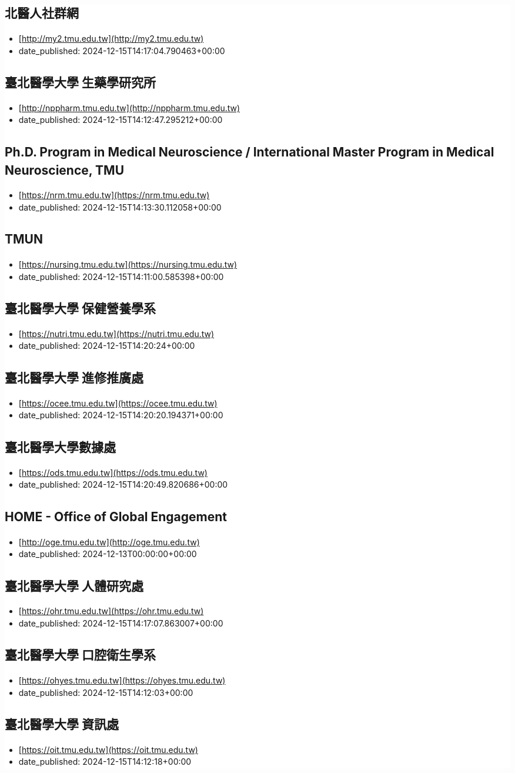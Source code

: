  ## 北醫人社群網
 - [http://my2.tmu.edu.tw](http://my2.tmu.edu.tw)
 - date_published: 2024-12-15T14:17:04.790463+00:00

 ## 臺北醫學大學 生藥學研究所
 - [http://nppharm.tmu.edu.tw](http://nppharm.tmu.edu.tw)
 - date_published: 2024-12-15T14:12:47.295212+00:00

 ## Ph.D. Program in Medical Neuroscience / International Master Program in Medical Neuroscience, TMU
 - [https://nrm.tmu.edu.tw](https://nrm.tmu.edu.tw)
 - date_published: 2024-12-15T14:13:30.112058+00:00

 ## TMUN
 - [https://nursing.tmu.edu.tw](https://nursing.tmu.edu.tw)
 - date_published: 2024-12-15T14:11:00.585398+00:00

 ## 臺北醫學大學 保健營養學系
 - [https://nutri.tmu.edu.tw](https://nutri.tmu.edu.tw)
 - date_published: 2024-12-15T14:20:24+00:00

 ## 臺北醫學大學 進修推廣處
 - [https://ocee.tmu.edu.tw](https://ocee.tmu.edu.tw)
 - date_published: 2024-12-15T14:20:20.194371+00:00

 ## 臺北醫學大學數據處
 - [https://ods.tmu.edu.tw](https://ods.tmu.edu.tw)
 - date_published: 2024-12-15T14:20:49.820686+00:00

 ## HOME - Office of Global Engagement
 - [http://oge.tmu.edu.tw](http://oge.tmu.edu.tw)
 - date_published: 2024-12-13T00:00:00+00:00

 ## 臺北醫學大學 人體研究處
 - [https://ohr.tmu.edu.tw](https://ohr.tmu.edu.tw)
 - date_published: 2024-12-15T14:17:07.863007+00:00

 ## 臺北醫學大學 口腔衛生學系
 - [https://ohyes.tmu.edu.tw](https://ohyes.tmu.edu.tw)
 - date_published: 2024-12-15T14:12:03+00:00

 ## 臺北醫學大學 資訊處
 - [https://oit.tmu.edu.tw](https://oit.tmu.edu.tw)
 - date_published: 2024-12-15T14:12:18+00:00
